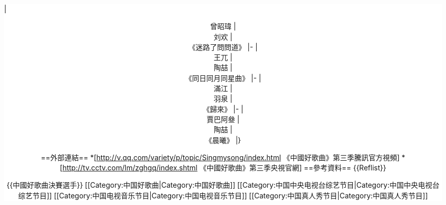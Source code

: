 |<center> 曾昭瑋
|<center> 刘欢
|<center> 《迷路了問問道》
|-
|<center> 王兀
|<center> 陶喆
|<center> 《同日同月同星曲》
|-
|<center> 滿江
|<center> 羽泉
|<center> 《歸來》
|-
|<center> 賈巴阿叄
|<center> 陶喆
|<center> 《晨曦》
|}

==外部連結==
*[http://v.qq.com/variety/p/topic/Singmysong/index.html 《中國好歌曲》第三季騰訊官方視頻]
*[http://tv.cctv.com/lm/zghgq/index.shtml 《中國好歌曲》第三季央視官網]
==參考資料==
{{Reflist}}

{{中國好歌曲決賽選手}}
[[Category:中国好歌曲|Category:中国好歌曲]]
[[Category:中国中央电视台综艺节目|Category:中国中央电视台综艺节目]]
[[Category:中国电视音乐节目|Category:中国电视音乐节目]]
[[Category:中国真人秀节目|Category:中国真人秀节目]]